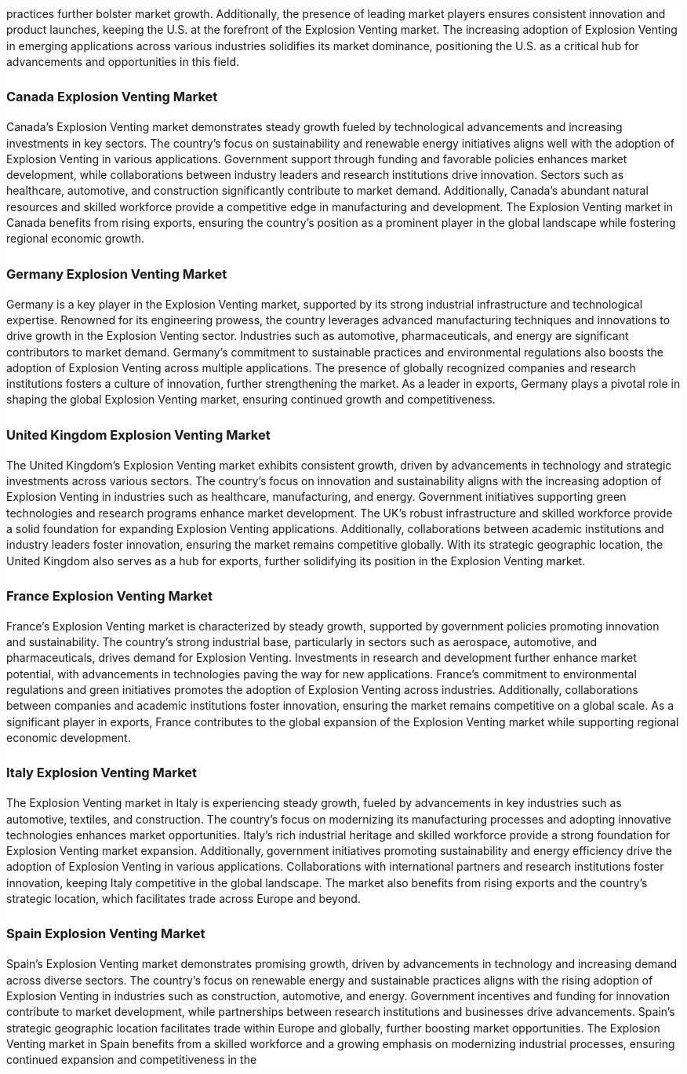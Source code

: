 practices further bolster market growth. Additionally, the presence of leading market players ensures consistent innovation and product launches, keeping the U.S. at the forefront of the Explosion Venting market. The increasing adoption of Explosion Venting in emerging applications across various industries solidifies its market dominance, positioning the U.S. as a critical hub for advancements and opportunities in this field.</p><h3>Canada Explosion Venting Market</h3><p>Canada&rsquo;s Explosion Venting market demonstrates steady growth fueled by technological advancements and increasing investments in key sectors. The country&rsquo;s focus on sustainability and renewable energy initiatives aligns well with the adoption of Explosion Venting in various applications. Government support through funding and favorable policies enhances market development, while collaborations between industry leaders and research institutions drive innovation. Sectors such as healthcare, automotive, and construction significantly contribute to market demand. Additionally, Canada&rsquo;s abundant natural resources and skilled workforce provide a competitive edge in manufacturing and development. The Explosion Venting market in Canada benefits from rising exports, ensuring the country&rsquo;s position as a prominent player in the global landscape while fostering regional economic growth.</p><h3>Germany Explosion Venting Market</h3><p>Germany is a key player in the Explosion Venting market, supported by its strong industrial infrastructure and technological expertise. Renowned for its engineering prowess, the country leverages advanced manufacturing techniques and innovations to drive growth in the Explosion Venting sector. Industries such as automotive, pharmaceuticals, and energy are significant contributors to market demand. Germany&rsquo;s commitment to sustainable practices and environmental regulations also boosts the adoption of Explosion Venting across multiple applications. The presence of globally recognized companies and research institutions fosters a culture of innovation, further strengthening the market. As a leader in exports, Germany plays a pivotal role in shaping the global Explosion Venting market, ensuring continued growth and competitiveness.</p><h3>United Kingdom Explosion Venting Market</h3><p>The United Kingdom&rsquo;s Explosion Venting market exhibits consistent growth, driven by advancements in technology and strategic investments across various sectors. The country&rsquo;s focus on innovation and sustainability aligns with the increasing adoption of Explosion Venting in industries such as healthcare, manufacturing, and energy. Government initiatives supporting green technologies and research programs enhance market development. The UK&rsquo;s robust infrastructure and skilled workforce provide a solid foundation for expanding Explosion Venting applications. Additionally, collaborations between academic institutions and industry leaders foster innovation, ensuring the market remains competitive globally. With its strategic geographic location, the United Kingdom also serves as a hub for exports, further solidifying its position in the Explosion Venting market.</p><h3>France Explosion Venting Market</h3><p>France&rsquo;s Explosion Venting market is characterized by steady growth, supported by government policies promoting innovation and sustainability. The country&rsquo;s strong industrial base, particularly in sectors such as aerospace, automotive, and pharmaceuticals, drives demand for Explosion Venting. Investments in research and development further enhance market potential, with advancements in technologies paving the way for new applications. France&rsquo;s commitment to environmental regulations and green initiatives promotes the adoption of Explosion Venting across industries. Additionally, collaborations between companies and academic institutions foster innovation, ensuring the market remains competitive on a global scale. As a significant player in exports, France contributes to the global expansion of the Explosion Venting market while supporting regional economic development.</p><h3>Italy Explosion Venting Market</h3><p>The Explosion Venting market in Italy is experiencing steady growth, fueled by advancements in key industries such as automotive, textiles, and construction. The country&rsquo;s focus on modernizing its manufacturing processes and adopting innovative technologies enhances market opportunities. Italy&rsquo;s rich industrial heritage and skilled workforce provide a strong foundation for Explosion Venting market expansion. Additionally, government initiatives promoting sustainability and energy efficiency drive the adoption of Explosion Venting in various applications. Collaborations with international partners and research institutions foster innovation, keeping Italy competitive in the global landscape. The market also benefits from rising exports and the country&rsquo;s strategic location, which facilitates trade across Europe and beyond.</p><h3>Spain Explosion Venting Market</h3><p>Spain&rsquo;s Explosion Venting market demonstrates promising growth, driven by advancements in technology and increasing demand across diverse sectors. The country&rsquo;s focus on renewable energy and sustainable practices aligns with the rising adoption of Explosion Venting in industries such as construction, automotive, and energy. Government incentives and funding for innovation contribute to market development, while partnerships between research institutions and businesses drive advancements. Spain&rsquo;s strategic geographic location facilitates trade within Europe and globally, further boosting market opportunities. The Explosion Venting market in Spain benefits from a skilled workforce and a growing emphasis on modernizing industrial processes, ensuring continued expansion and competitiveness in the